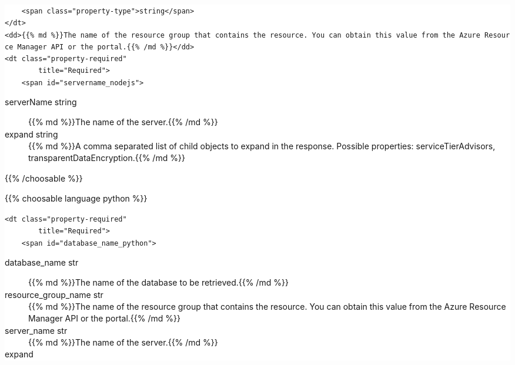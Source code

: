         <span class="property-type">string</span>
    </dt>
    <dd>{{% md %}}The name of the resource group that contains the resource. You can obtain this value from the Azure Resource Manager API or the portal.{{% /md %}}</dd>
    <dt class="property-required"
            title="Required">
        <span id="servername_nodejs">
<a href="#servername_nodejs" style="color: inherit; text-decoration: inherit;">server<wbr>Name</a>
</span>
        <span class="property-indicator"></span>
        <span class="property-type">string</span>
    </dt>
    <dd>{{% md %}}The name of the server.{{% /md %}}</dd>
    <dt class="property-optional"
            title="Optional">
        <span id="expand_nodejs">
<a href="#expand_nodejs" style="color: inherit; text-decoration: inherit;">expand</a>
</span>
        <span class="property-indicator"></span>
        <span class="property-type">string</span>
    </dt>
    <dd>{{% md %}}A comma separated list of child objects to expand in the response. Possible properties: serviceTierAdvisors, transparentDataEncryption.{{% /md %}}</dd>
</dl>
{{% /choosable %}}

{{% choosable language python %}}
<dl class="resources-properties">

    <dt class="property-required"
            title="Required">
        <span id="database_name_python">
<a href="#database_name_python" style="color: inherit; text-decoration: inherit;">database_<wbr>name</a>
</span>
        <span class="property-indicator"></span>
        <span class="property-type">str</span>
    </dt>
    <dd>{{% md %}}The name of the database to be retrieved.{{% /md %}}</dd>
    <dt class="property-required"
            title="Required">
        <span id="resource_group_name_python">
<a href="#resource_group_name_python" style="color: inherit; text-decoration: inherit;">resource_<wbr>group_<wbr>name</a>
</span>
        <span class="property-indicator"></span>
        <span class="property-type">str</span>
    </dt>
    <dd>{{% md %}}The name of the resource group that contains the resource. You can obtain this value from the Azure Resource Manager API or the portal.{{% /md %}}</dd>
    <dt class="property-required"
            title="Required">
        <span id="server_name_python">
<a href="#server_name_python" style="color: inherit; text-decoration: inherit;">server_<wbr>name</a>
</span>
        <span class="property-indicator"></span>
        <span class="property-type">str</span>
    </dt>
    <dd>{{% md %}}The name of the server.{{% /md %}}</dd>
    <dt class="property-optional"
            title="Optional">
        <span id="expand_python">
<a href="#expand_python" style="color: inherit; text-decoration: inherit;">expand</a>